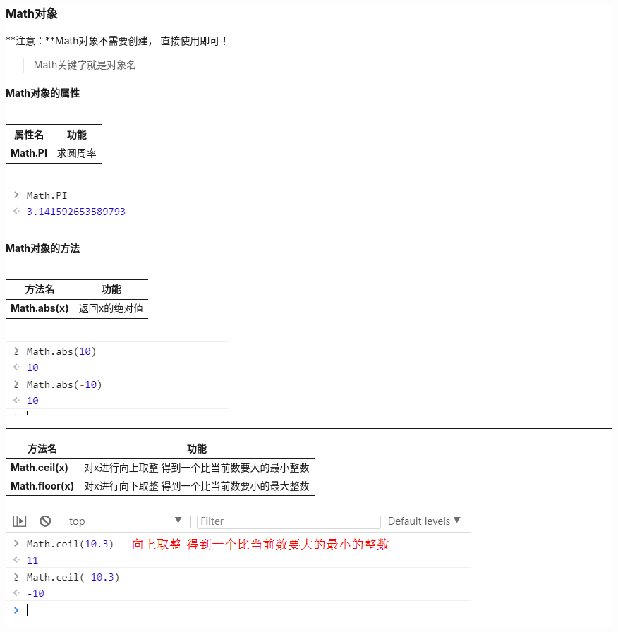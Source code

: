 

### Math对象

**注意：**Math对象不需要创建， 直接使用即可！

> Math关键字就是对象名

#### Math对象的属性

------------- ----------
| **属性名**  | **功能** |
| ----------- | -------- |
| **Math.PI** | 求圆周率 |

------------- ----------

![](media/image144.png)

#### Math对象的方法

----------------- ---------------
| **方法名**      | **功能**      |
| --------------- | ------------- |
| **Math.abs(x)** | 返回x的绝对值 |

----------------- ---------------

![](media/image145.png)

------------------- ------------------------------------------------
| **方法名**        | **功能**                                        |
| ----------------- | ----------------------------------------------- |
| **Math.ceil(x)**  | 对x进行向上取整  得到一个比当前数要大的最小整数 |
| **Math.floor(x)** | 对x进行向下取整 得到一个比当前数要小的最大整数  |

------------------- ------------------------------------------------

![](media/image146.png)
